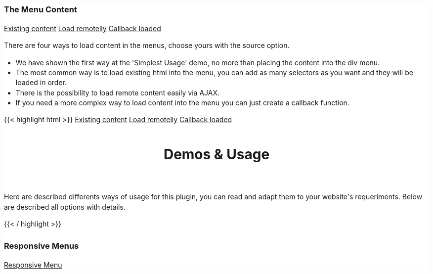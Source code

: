### The Menu Content

<a id="existing-content-menu" class="demo button" href="#existing-content-menu">Existing content</a> <a id="remote-content-menu" class="demo button" href="#remote-content-menu">Load remotelly</a> <a id="callback-menu" class="demo button" href="#callback-menu">Callback loaded</a>

There are four ways to load content in the menus, choose yours with the source option.

 * We have shown the first way at the 'Simplest Usage' demo, no more than placing the content into the div menu.
 * The most common way is to load existing html into the menu, you can add as many selectors as you want and they will be loaded in order.
 * There is the possibility to load remote content easily via AJAX.
 * If you need a more complex way to load content into the menu you can just create a callback function.

{{< highlight html >}}
<a id="existing-content-menu" href="#existing-content-menu">Existing content</a>
<a id="remote-content-menu" href="#remote-content-menu">Load remotelly</a>
<a id="callback-menu" href="#callback-menu">Callback loaded</a>

<header id="demoheader">
    <h1>Demos &amp; Usage</h1>
</header>

<div id="demo-content">
    <p>Here are described differents ways of usage for this plugin, you can
    read and adapt them to your website's requeriments. Below are described
    all options with details.</p>
</div>

<script>
$(document).ready(function() {
    $('#existing-content-menu').sidr({
      name: 'sidr-existing-content',
      source: '#demoheader, #demo-content'
    });
    $('#remote-content-menu').sidr({
      name: 'sidr-remote-content',
      source: 'http://www.example.com/remote-menu.html'
    });
    $('#callback-menu').sidr({
      name: 'sidr-callback',
      source: function(name) {
        return '<h1>' + name + ' menu</h1><p>Yes! You can use a callback too ;)</p>';
      }
    });
});
</script>
{{< / highlight >}}

### Responsive Menus

<a data-proofer-ignore id="responsive-menu-button" class="demo button" href="#sidr-main">Responsive Menu</a>
